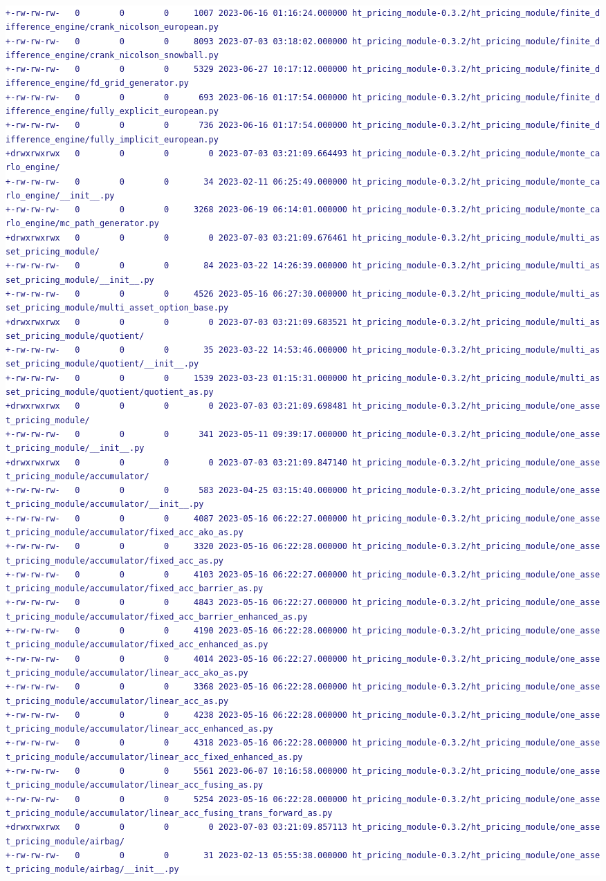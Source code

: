 ```diff
+-rw-rw-rw-   0        0        0     1007 2023-06-16 01:16:24.000000 ht_pricing_module-0.3.2/ht_pricing_module/finite_difference_engine/crank_nicolson_european.py
+-rw-rw-rw-   0        0        0     8093 2023-07-03 03:18:02.000000 ht_pricing_module-0.3.2/ht_pricing_module/finite_difference_engine/crank_nicolson_snowball.py
+-rw-rw-rw-   0        0        0     5329 2023-06-27 10:17:12.000000 ht_pricing_module-0.3.2/ht_pricing_module/finite_difference_engine/fd_grid_generator.py
+-rw-rw-rw-   0        0        0      693 2023-06-16 01:17:54.000000 ht_pricing_module-0.3.2/ht_pricing_module/finite_difference_engine/fully_explicit_european.py
+-rw-rw-rw-   0        0        0      736 2023-06-16 01:17:54.000000 ht_pricing_module-0.3.2/ht_pricing_module/finite_difference_engine/fully_implicit_european.py
+drwxrwxrwx   0        0        0        0 2023-07-03 03:21:09.664493 ht_pricing_module-0.3.2/ht_pricing_module/monte_carlo_engine/
+-rw-rw-rw-   0        0        0       34 2023-02-11 06:25:49.000000 ht_pricing_module-0.3.2/ht_pricing_module/monte_carlo_engine/__init__.py
+-rw-rw-rw-   0        0        0     3268 2023-06-19 06:14:01.000000 ht_pricing_module-0.3.2/ht_pricing_module/monte_carlo_engine/mc_path_generator.py
+drwxrwxrwx   0        0        0        0 2023-07-03 03:21:09.676461 ht_pricing_module-0.3.2/ht_pricing_module/multi_asset_pricing_module/
+-rw-rw-rw-   0        0        0       84 2023-03-22 14:26:39.000000 ht_pricing_module-0.3.2/ht_pricing_module/multi_asset_pricing_module/__init__.py
+-rw-rw-rw-   0        0        0     4526 2023-05-16 06:27:30.000000 ht_pricing_module-0.3.2/ht_pricing_module/multi_asset_pricing_module/multi_asset_option_base.py
+drwxrwxrwx   0        0        0        0 2023-07-03 03:21:09.683521 ht_pricing_module-0.3.2/ht_pricing_module/multi_asset_pricing_module/quotient/
+-rw-rw-rw-   0        0        0       35 2023-03-22 14:53:46.000000 ht_pricing_module-0.3.2/ht_pricing_module/multi_asset_pricing_module/quotient/__init__.py
+-rw-rw-rw-   0        0        0     1539 2023-03-23 01:15:31.000000 ht_pricing_module-0.3.2/ht_pricing_module/multi_asset_pricing_module/quotient/quotient_as.py
+drwxrwxrwx   0        0        0        0 2023-07-03 03:21:09.698481 ht_pricing_module-0.3.2/ht_pricing_module/one_asset_pricing_module/
+-rw-rw-rw-   0        0        0      341 2023-05-11 09:39:17.000000 ht_pricing_module-0.3.2/ht_pricing_module/one_asset_pricing_module/__init__.py
+drwxrwxrwx   0        0        0        0 2023-07-03 03:21:09.847140 ht_pricing_module-0.3.2/ht_pricing_module/one_asset_pricing_module/accumulator/
+-rw-rw-rw-   0        0        0      583 2023-04-25 03:15:40.000000 ht_pricing_module-0.3.2/ht_pricing_module/one_asset_pricing_module/accumulator/__init__.py
+-rw-rw-rw-   0        0        0     4087 2023-05-16 06:22:27.000000 ht_pricing_module-0.3.2/ht_pricing_module/one_asset_pricing_module/accumulator/fixed_acc_ako_as.py
+-rw-rw-rw-   0        0        0     3320 2023-05-16 06:22:28.000000 ht_pricing_module-0.3.2/ht_pricing_module/one_asset_pricing_module/accumulator/fixed_acc_as.py
+-rw-rw-rw-   0        0        0     4103 2023-05-16 06:22:27.000000 ht_pricing_module-0.3.2/ht_pricing_module/one_asset_pricing_module/accumulator/fixed_acc_barrier_as.py
+-rw-rw-rw-   0        0        0     4843 2023-05-16 06:22:27.000000 ht_pricing_module-0.3.2/ht_pricing_module/one_asset_pricing_module/accumulator/fixed_acc_barrier_enhanced_as.py
+-rw-rw-rw-   0        0        0     4190 2023-05-16 06:22:28.000000 ht_pricing_module-0.3.2/ht_pricing_module/one_asset_pricing_module/accumulator/fixed_acc_enhanced_as.py
+-rw-rw-rw-   0        0        0     4014 2023-05-16 06:22:27.000000 ht_pricing_module-0.3.2/ht_pricing_module/one_asset_pricing_module/accumulator/linear_acc_ako_as.py
+-rw-rw-rw-   0        0        0     3368 2023-05-16 06:22:28.000000 ht_pricing_module-0.3.2/ht_pricing_module/one_asset_pricing_module/accumulator/linear_acc_as.py
+-rw-rw-rw-   0        0        0     4238 2023-05-16 06:22:28.000000 ht_pricing_module-0.3.2/ht_pricing_module/one_asset_pricing_module/accumulator/linear_acc_enhanced_as.py
+-rw-rw-rw-   0        0        0     4318 2023-05-16 06:22:28.000000 ht_pricing_module-0.3.2/ht_pricing_module/one_asset_pricing_module/accumulator/linear_acc_fixed_enhanced_as.py
+-rw-rw-rw-   0        0        0     5561 2023-06-07 10:16:58.000000 ht_pricing_module-0.3.2/ht_pricing_module/one_asset_pricing_module/accumulator/linear_acc_fusing_as.py
+-rw-rw-rw-   0        0        0     5254 2023-05-16 06:22:28.000000 ht_pricing_module-0.3.2/ht_pricing_module/one_asset_pricing_module/accumulator/linear_acc_fusing_trans_forward_as.py
+drwxrwxrwx   0        0        0        0 2023-07-03 03:21:09.857113 ht_pricing_module-0.3.2/ht_pricing_module/one_asset_pricing_module/airbag/
+-rw-rw-rw-   0        0        0       31 2023-02-13 05:55:38.000000 ht_pricing_module-0.3.2/ht_pricing_module/one_asset_pricing_module/airbag/__init__.py
```